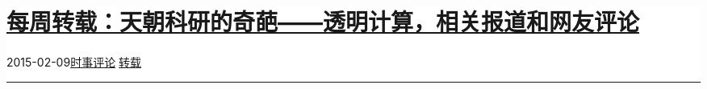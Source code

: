 <!DOCTYPE html>
<html xmlns="http://www.w3.org/1999/xhtml" xml:lang="zh-CN">
<head>
<meta http-equiv="Content-Type" content="text/html; charset=utf-8" />
<meta name="generator" content="Python script by program.think@gmail.com" />
<meta name="provider" content="program-think.blogspot.com" />
<link type="text/css" rel="stylesheet" href="../../css/program-think.css" />
<title>每周转载：天朝科研的奇葩——透明计算，相关报道和网友评论 - 编程随想的博客</title>
</head>
<body>
<div id="main" style="width:100%;">
<h1><a href="../../index.md" title="回到首页">每周转载：天朝科研的奇葩——透明计算，相关报道和网友评论</a></h1>
<div class="post-info"><span class="date-header">2015-02-09</span><a href="../../tags/E697B6E4BA8BE8AF84E8AEBA.md" class="tag">时事评论</a> <a href="../../tags/E8BDACE8BDBD.md" class="tag">转载</a> </div>
<hr>
<div class="post">